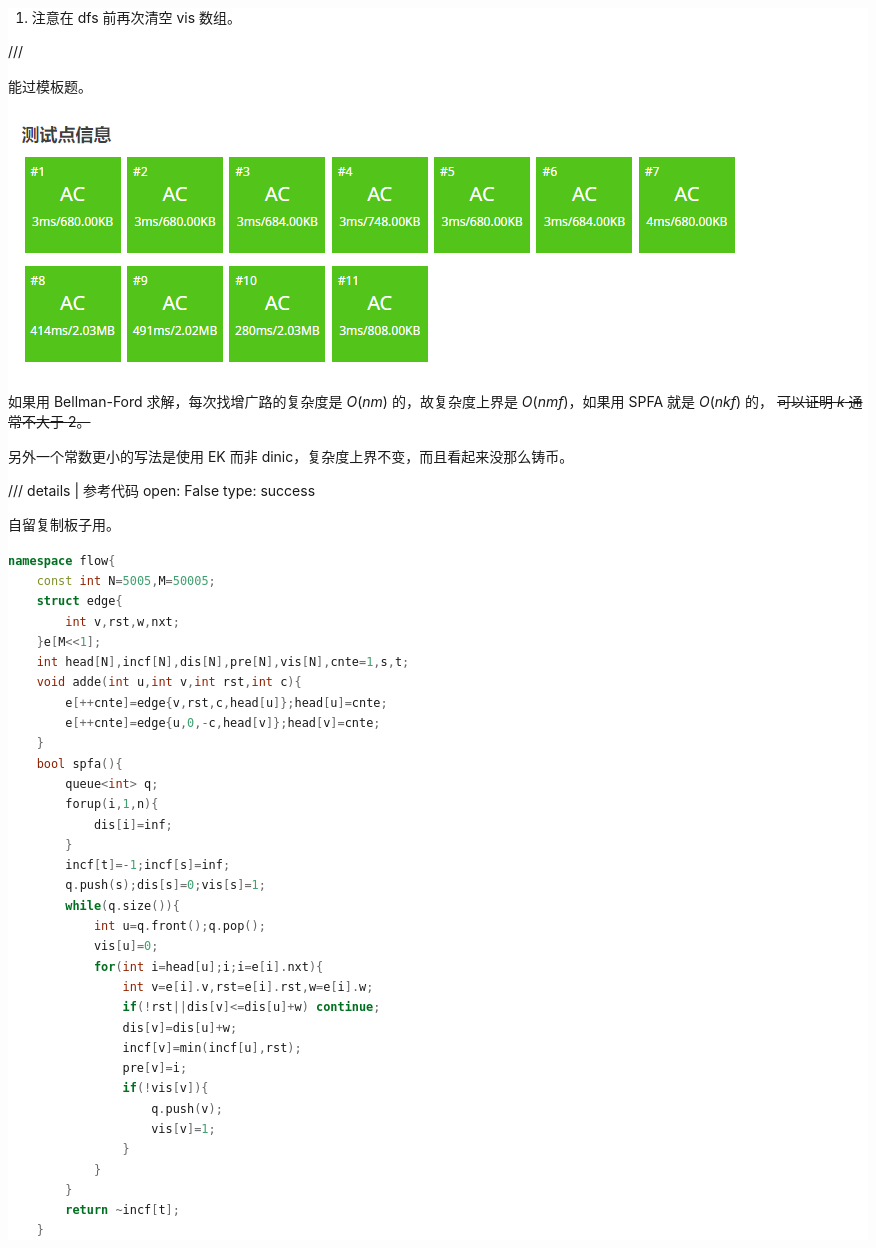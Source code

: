 1. 注意在 dfs 前再次清空 vis 数组。

///

能过模板题。

![图示 8](../../img/graph_flow_8.png)

如果用 Bellman-Ford 求解，每次找增广路的复杂度是 $O(nm)$ 的，故复杂度上界是 $O(nmf)$，如果用 SPFA 就是 $O(nkf)$ 的， ~~可以证明 $k$ 通常不大于 $2$。~~

另外一个常数更小的写法是使用 EK 而非 dinic，复杂度上界不变，而且看起来没那么铸币。

/// details | 参考代码
	open: False
	type: success

自留复制板子用。

```cpp
namespace flow{
	const int N=5005,M=50005;
	struct edge{
		int v,rst,w,nxt;
	}e[M<<1];
	int head[N],incf[N],dis[N],pre[N],vis[N],cnte=1,s,t;
	void adde(int u,int v,int rst,int c){
		e[++cnte]=edge{v,rst,c,head[u]};head[u]=cnte;
		e[++cnte]=edge{u,0,-c,head[v]};head[v]=cnte;
	}
	bool spfa(){
		queue<int> q;
		forup(i,1,n){
			dis[i]=inf;
		}
		incf[t]=-1;incf[s]=inf;
		q.push(s);dis[s]=0;vis[s]=1;
		while(q.size()){
			int u=q.front();q.pop();
			vis[u]=0;
			for(int i=head[u];i;i=e[i].nxt){
				int v=e[i].v,rst=e[i].rst,w=e[i].w;
				if(!rst||dis[v]<=dis[u]+w) continue;
				dis[v]=dis[u]+w;
				incf[v]=min(incf[u],rst);
				pre[v]=i;
				if(!vis[v]){
					q.push(v);
					vis[v]=1;
				}
			}
		}
		return ~incf[t];
	}
```